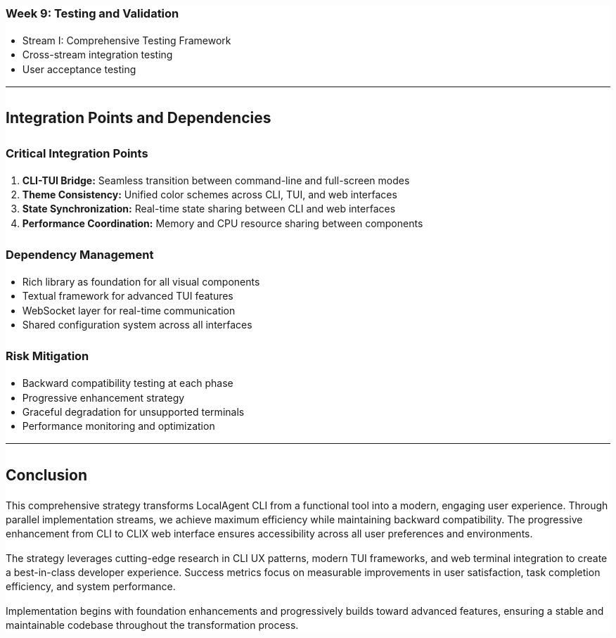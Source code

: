 ### Week 9: Testing and Validation
- Stream I: Comprehensive Testing Framework
- Cross-stream integration testing
- User acceptance testing

---

## Integration Points and Dependencies

### Critical Integration Points
1. **CLI-TUI Bridge:** Seamless transition between command-line and full-screen modes
2. **Theme Consistency:** Unified color schemes across CLI, TUI, and web interfaces
3. **State Synchronization:** Real-time state sharing between CLI and web interfaces
4. **Performance Coordination:** Memory and CPU resource sharing between components

### Dependency Management
- Rich library as foundation for all visual components
- Textual framework for advanced TUI features
- WebSocket layer for real-time communication
- Shared configuration system across all interfaces

### Risk Mitigation
- Backward compatibility testing at each phase
- Progressive enhancement strategy
- Graceful degradation for unsupported terminals
- Performance monitoring and optimization

---

## Conclusion

This comprehensive strategy transforms LocalAgent CLI from a functional tool into a modern, engaging user experience. Through parallel implementation streams, we achieve maximum efficiency while maintaining backward compatibility. The progressive enhancement from CLI to CLIX web interface ensures accessibility across all user preferences and environments.

The strategy leverages cutting-edge research in CLI UX patterns, modern TUI frameworks, and web terminal integration to create a best-in-class developer experience. Success metrics focus on measurable improvements in user satisfaction, task completion efficiency, and system performance.

Implementation begins with foundation enhancements and progressively builds toward advanced features, ensuring a stable and maintainable codebase throughout the transformation process.